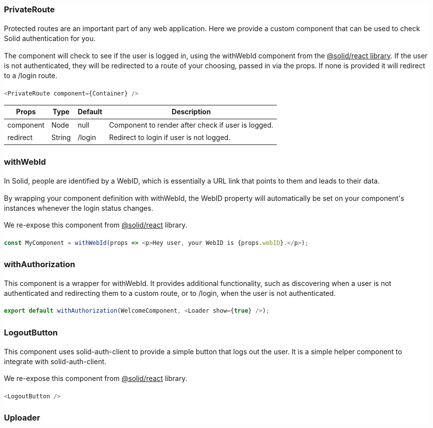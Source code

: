 ### PrivateRoute

Protected routes are an important part of any web application. Here we provide a custom component that can be used to check Solid authentication for you.

The component will check to see if the user is logged in, using the withWebId component from the [@solid/react library](https://github.com/solid/react-components). If the user is not authenticated, they will be redirected to a route of your choosing, passed in via the props. If none is provided it will redirect to a /login route.

```javascript
<PrivateRoute component={Container} />
```

| Props     | Type   | Default | Description                                        |
| --------- | ------ | ------- | -------------------------------------------------- |
| component | Node   | null    | Component to render after check if user is logged. |
| redirect  | String | /login  | Redirect to login if user is not logged.           |

### withWebId

In Solid, people are identified by a WebID, which is essentially a URL link that points to them and leads to their data.

By wrapping your component definition with withWebId, the WebID property will automatically be set on your component's instances whenever the login status changes.

We re-expose this component from [@solid/react](https://github.com/solid/react-components) library.

```javascript
const MyComponent = withWebId(props => <p>Hey user, your WebID is {props.webID}.</p>);
```

### withAuthorization

This component is a wrapper for withWebId. It provides additional functionality, such as discovering when a user is not authenticated and redirecting them to a custom route, or to /login, when the user is not authenticated.

```javascript
export default withAuthorization(WelcomeComponent, <Loader show={true} />);
```

### LogoutButton

This component uses solid-auth-client to provide a simple button that logs out the user. It is a simple helper component to integrate with solid-auth-client.

We re-expose this component from [@solid/react](https://github.com/solid/react-components) library.

```javascript
<LogoutButton />
```

### Uploader
